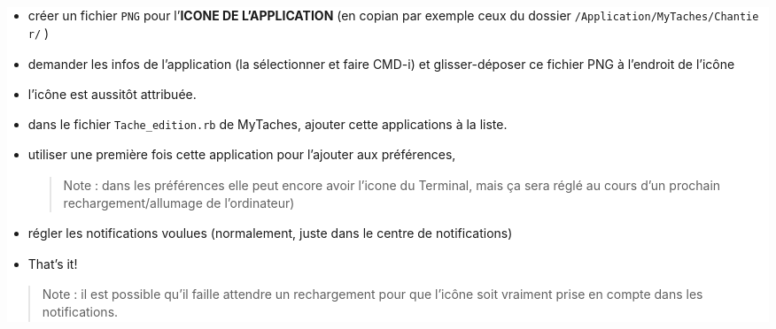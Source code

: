 * créer un fichier `PNG` pour l’**ICONE DE L’APPLICATION**  (en copian par exemple ceux du dossier `/Application/MyTaches/Chantier/` )

* demander les infos de l’application (la sélectionner et faire CMD-i) et glisser-déposer ce fichier PNG à l’endroit de l’icône

* l’icône est aussitôt attribuée.

* dans le fichier `Tache_edition.rb` de MyTaches, ajouter cette applications à la liste.

* utiliser une première fois cette application pour l’ajouter aux préférences,

  > Note : dans les préférences elle peut encore avoir l’icone du Terminal, mais ça sera réglé au cours d’un prochain rechargement/allumage de l’ordinateur)

* régler les notifications voulues (normalement, juste dans le centre de notifications)

* That’s it!



> Note : il est possible qu’il faille attendre un rechargement pour que l’icône soit vraiment prise en compte dans les notifications.
